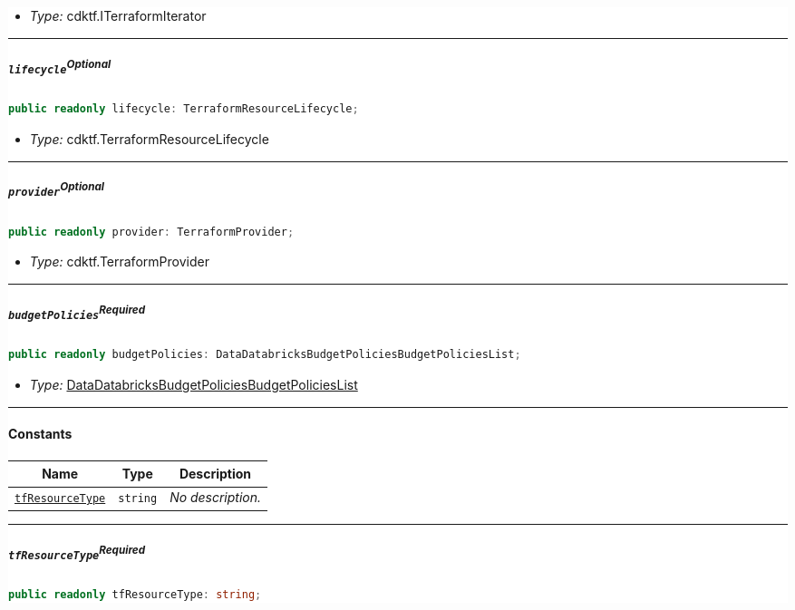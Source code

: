 - *Type:* cdktf.ITerraformIterator

---

##### `lifecycle`<sup>Optional</sup> <a name="lifecycle" id="@cdktf/provider-databricks.dataDatabricksBudgetPolicies.DataDatabricksBudgetPolicies.property.lifecycle"></a>

```typescript
public readonly lifecycle: TerraformResourceLifecycle;
```

- *Type:* cdktf.TerraformResourceLifecycle

---

##### `provider`<sup>Optional</sup> <a name="provider" id="@cdktf/provider-databricks.dataDatabricksBudgetPolicies.DataDatabricksBudgetPolicies.property.provider"></a>

```typescript
public readonly provider: TerraformProvider;
```

- *Type:* cdktf.TerraformProvider

---

##### `budgetPolicies`<sup>Required</sup> <a name="budgetPolicies" id="@cdktf/provider-databricks.dataDatabricksBudgetPolicies.DataDatabricksBudgetPolicies.property.budgetPolicies"></a>

```typescript
public readonly budgetPolicies: DataDatabricksBudgetPoliciesBudgetPoliciesList;
```

- *Type:* <a href="#@cdktf/provider-databricks.dataDatabricksBudgetPolicies.DataDatabricksBudgetPoliciesBudgetPoliciesList">DataDatabricksBudgetPoliciesBudgetPoliciesList</a>

---

#### Constants <a name="Constants" id="Constants"></a>

| **Name** | **Type** | **Description** |
| --- | --- | --- |
| <code><a href="#@cdktf/provider-databricks.dataDatabricksBudgetPolicies.DataDatabricksBudgetPolicies.property.tfResourceType">tfResourceType</a></code> | <code>string</code> | *No description.* |

---

##### `tfResourceType`<sup>Required</sup> <a name="tfResourceType" id="@cdktf/provider-databricks.dataDatabricksBudgetPolicies.DataDatabricksBudgetPolicies.property.tfResourceType"></a>

```typescript
public readonly tfResourceType: string;
```
